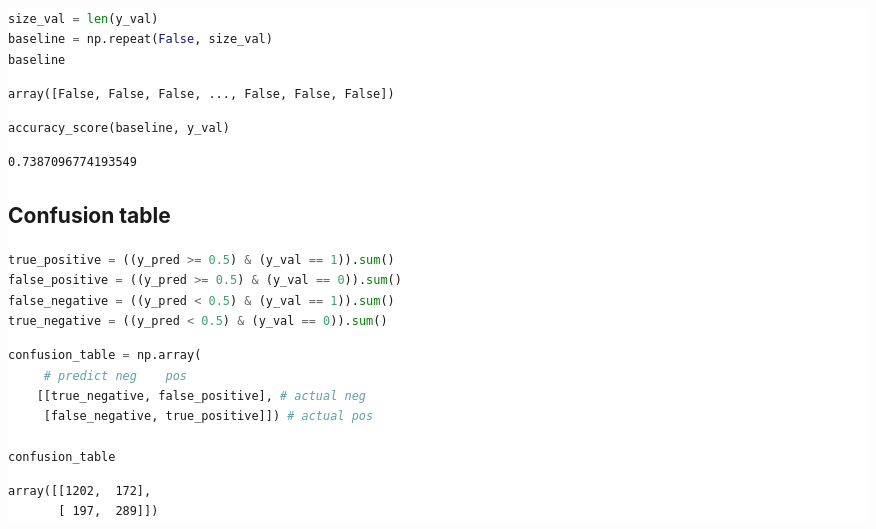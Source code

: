 <div class="cell code" data-execution_count="19" data-scrolled="true">

``` python
size_val = len(y_val)
baseline = np.repeat(False, size_val)
baseline
```

<div class="output execute_result" data-execution_count="19">

    array([False, False, False, ..., False, False, False])

</div>

</div>

<div class="cell code" data-execution_count="20">

``` python
accuracy_score(baseline, y_val)
```

<div class="output execute_result" data-execution_count="20">

    0.7387096774193549

</div>

</div>

<div class="cell markdown">

## Confusion table

</div>

<div class="cell code" data-execution_count="21">

``` python
true_positive = ((y_pred >= 0.5) & (y_val == 1)).sum()
false_positive = ((y_pred >= 0.5) & (y_val == 0)).sum()
false_negative = ((y_pred < 0.5) & (y_val == 1)).sum()
true_negative = ((y_pred < 0.5) & (y_val == 0)).sum()
```

</div>

<div class="cell code" data-execution_count="22" data-scrolled="true">

``` python
confusion_table = np.array(
     # predict neg    pos
    [[true_negative, false_positive], # actual neg
     [false_negative, true_positive]]) # actual pos

confusion_table
```

<div class="output execute_result" data-execution_count="22">

    array([[1202,  172],
           [ 197,  289]])
